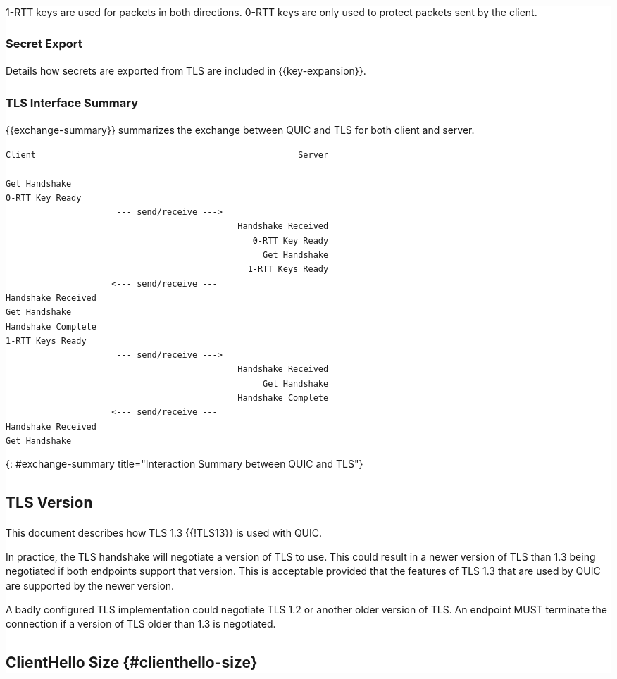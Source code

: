 1-RTT keys are used for packets in both directions.  0-RTT keys are only
used to protect packets sent by the client.


### Secret Export

Details how secrets are exported from TLS are included in {{key-expansion}}.


### TLS Interface Summary

{{exchange-summary}} summarizes the exchange between QUIC and TLS for both
client and server.

~~~
Client                                                    Server

Get Handshake
0-RTT Key Ready
                      --- send/receive --->
                                              Handshake Received
                                                 0-RTT Key Ready
                                                   Get Handshake
                                                1-RTT Keys Ready
                     <--- send/receive ---
Handshake Received
Get Handshake
Handshake Complete
1-RTT Keys Ready
                      --- send/receive --->
                                              Handshake Received
                                                   Get Handshake
                                              Handshake Complete
                     <--- send/receive ---
Handshake Received
Get Handshake
~~~
{: #exchange-summary title="Interaction Summary between QUIC and TLS"}


## TLS Version

This document describes how TLS 1.3 {{!TLS13}} is used with QUIC.

In practice, the TLS handshake will negotiate a version of TLS to use.  This
could result in a newer version of TLS than 1.3 being negotiated if both
endpoints support that version.  This is acceptable provided that the features
of TLS 1.3 that are used by QUIC are supported by the newer version.

A badly configured TLS implementation could negotiate TLS 1.2 or another older
version of TLS.  An endpoint MUST terminate the connection if a version of TLS
older than 1.3 is negotiated.


## ClientHello Size {#clienthello-size}
